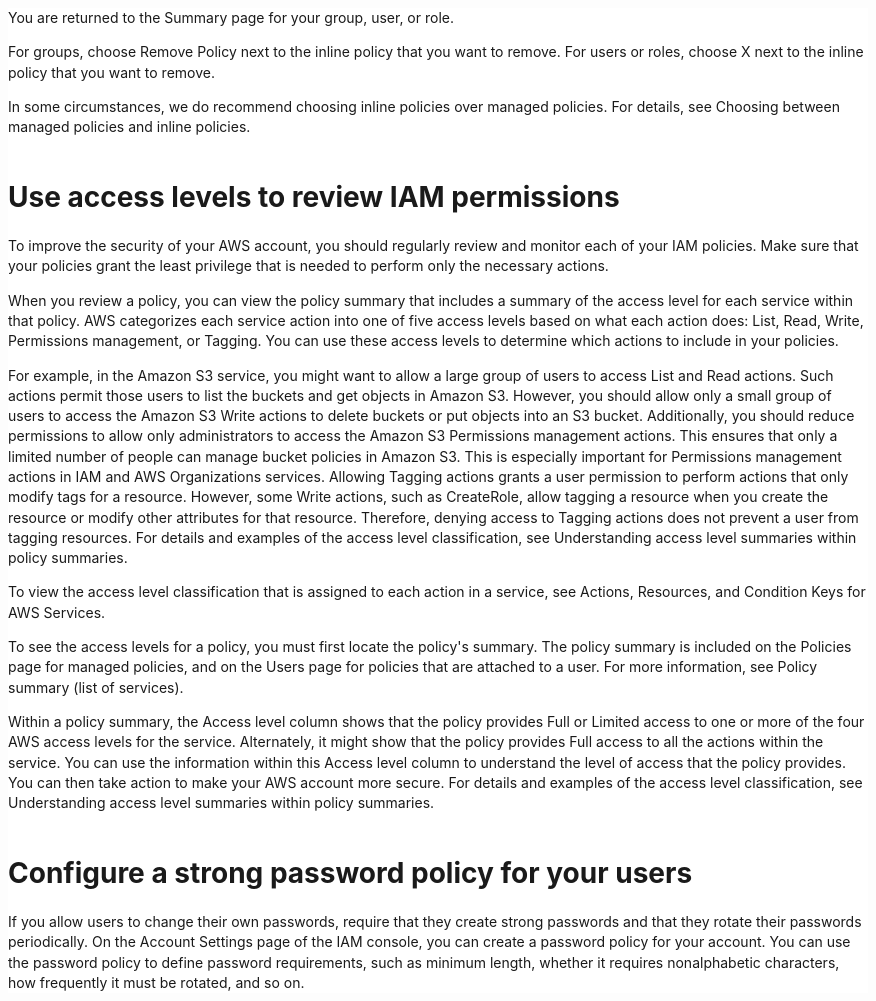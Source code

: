 You are returned to the Summary page for your group, user, or role.

For groups, choose Remove Policy next to the inline policy that you want to remove. For users or roles, choose X next to the inline policy that you want to remove.

In some circumstances, we do recommend choosing inline policies over managed policies. For details, see Choosing between managed policies and inline policies.

 # Use access levels to review IAM permissions
To improve the security of your AWS account, you should regularly review and monitor each of your IAM policies. Make sure that your policies grant the least privilege that is needed to perform only the necessary actions.

When you review a policy, you can view the policy summary that includes a summary of the access level for each service within that policy. AWS categorizes each service action into one of five access levels based on what each action does: List, Read, Write, Permissions management, or Tagging. You can use these access levels to determine which actions to include in your policies.

For example, in the Amazon S3 service, you might want to allow a large group of users to access List and Read actions. Such actions permit those users to list the buckets and get objects in Amazon S3. However, you should allow only a small group of users to access the Amazon S3 Write actions to delete buckets or put objects into an S3 bucket. Additionally, you should reduce permissions to allow only administrators to access the Amazon S3 Permissions management actions. This ensures that only a limited number of people can manage bucket policies in Amazon S3. This is especially important for Permissions management actions in IAM and AWS Organizations services. Allowing Tagging actions grants a user permission to perform actions that only modify tags for a resource. However, some Write actions, such as CreateRole, allow tagging a resource when you create the resource or modify other attributes for that resource. Therefore, denying access to Tagging actions does not prevent a user from tagging resources. For details and examples of the access level classification, see Understanding access level summaries within policy summaries.

To view the access level classification that is assigned to each action in a service, see Actions, Resources, and Condition Keys for AWS Services.

To see the access levels for a policy, you must first locate the policy's summary. The policy summary is included on the Policies page for managed policies, and on the Users page for policies that are attached to a user. For more information, see Policy summary (list of services).

Within a policy summary, the Access level column shows that the policy provides Full or Limited access to one or more of the four AWS access levels for the service. Alternately, it might show that the policy provides Full access to all the actions within the service. You can use the information within this Access level column to understand the level of access that the policy provides. You can then take action to make your AWS account more secure. For details and examples of the access level classification, see Understanding access level summaries within policy summaries.

# Configure a strong password policy for your users
If you allow users to change their own passwords, require that they create strong passwords and that they rotate their passwords periodically. On the Account Settings page of the IAM console, you can create a password policy for your account. You can use the password policy to define password requirements, such as minimum length, whether it requires nonalphabetic characters, how frequently it must be rotated, and so on.
